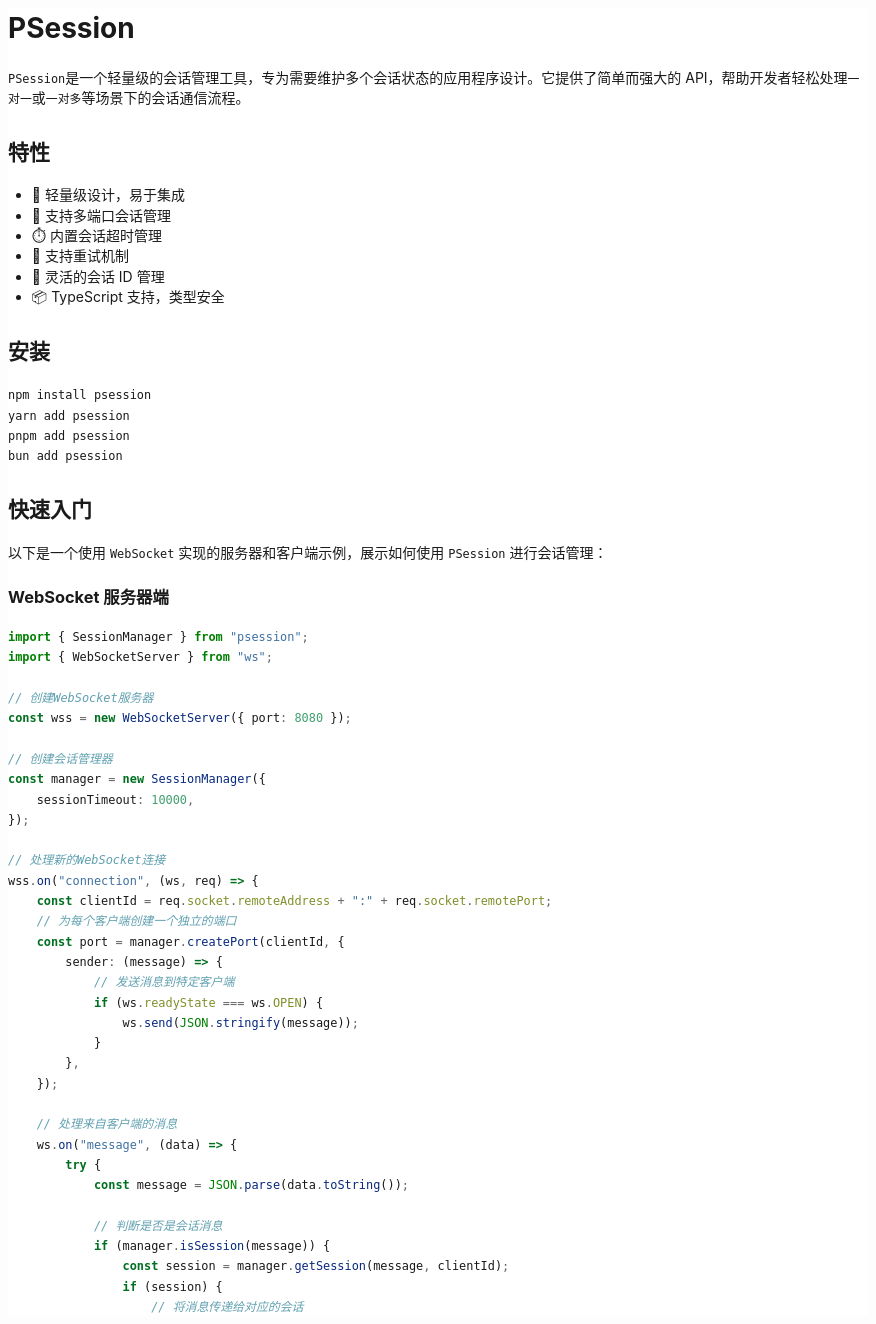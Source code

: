 # PSession

`PSession`是一个轻量级的会话管理工具，专为需要维护多个会话状态的应用程序设计。它提供了简单而强大的 API，帮助开发者轻松处理`一对一`或`一对多`等场景下的会话通信流程。

## 特性

-   🚀 轻量级设计，易于集成
-   🔄 支持多端口会话管理
-   ⏱️ 内置会话超时管理
-   🔁 支持重试机制
-   🧩 灵活的会话 ID 管理
-   📦 TypeScript 支持，类型安全

## 安装

```bash
npm install psession
yarn add psession
pnpm add psession
bun add psession
```

## 快速入门

以下是一个使用 `WebSocket` 实现的服务器和客户端示例，展示如何使用 `PSession` 进行会话管理：

### WebSocket 服务器端

```typescript
import { SessionManager } from "psession";
import { WebSocketServer } from "ws";

// 创建WebSocket服务器
const wss = new WebSocketServer({ port: 8080 });

// 创建会话管理器
const manager = new SessionManager({
    sessionTimeout: 10000,
});

// 处理新的WebSocket连接
wss.on("connection", (ws, req) => {
    const clientId = req.socket.remoteAddress + ":" + req.socket.remotePort;
    // 为每个客户端创建一个独立的端口
    const port = manager.createPort(clientId, {
        sender: (message) => {
            // 发送消息到特定客户端
            if (ws.readyState === ws.OPEN) {
                ws.send(JSON.stringify(message));
            }
        },
    });

    // 处理来自客户端的消息
    ws.on("message", (data) => {
        try {
            const message = JSON.parse(data.toString());

            // 判断是否是会话消息
            if (manager.isSession(message)) {
                const session = manager.getSession(message, clientId);
                if (session) {
                    // 将消息传递给对应的会话
```